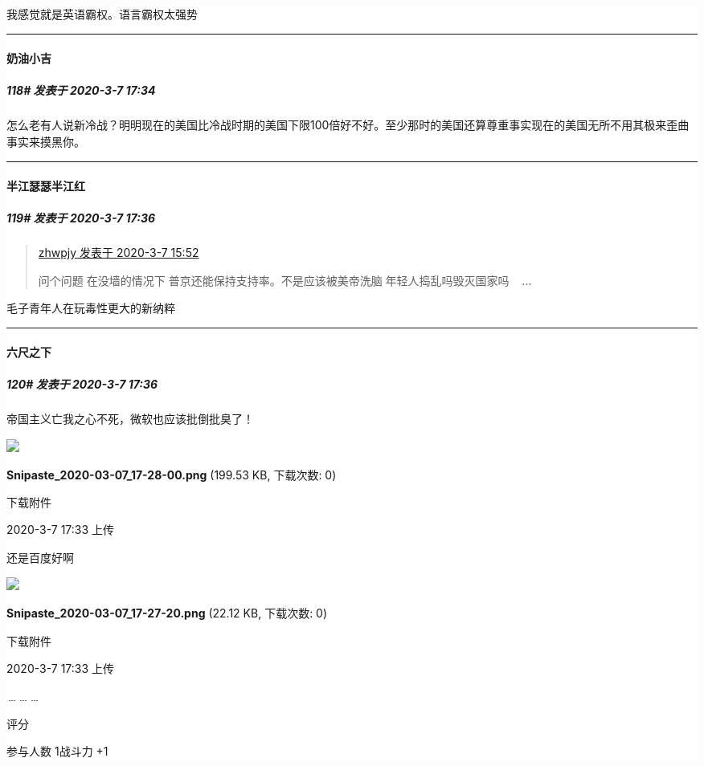 
我感觉就是英语霸权。语言霸权太强势


-----

####  奶油小吉  
##### 118#       发表于 2020-3-7 17:34


怎么老有人说新冷战？明明现在的美国比冷战时期的美国下限100倍好不好。至少那时的美国还算尊重事实现在的美国无所不用其极来歪曲事实来摸黑你。


-----

####  半江瑟瑟半江红  
##### 119#       发表于 2020-3-7 17:36


<blockquote><a href="httphttps://bbs.saraba1st.com/2b/forum.php?mod=redirect&amp;goto=findpost&amp;pid=46647535&amp;ptid=1917595" target="_blank">zhwpjy 发表于 2020-3-7 15:52</a>

问个问题 在没墙的情况下 普京还能保持支持率。不是应该被美帝洗脑 年轻人捣乱吗毁灭国家吗    ...</blockquote>
毛子青年人在玩毒性更大的新纳粹


-----

####  六尺之下  
##### 120#       发表于 2020-3-7 17:36


帝国主义亡我之心不死，微软也应该批倒批臭了！

<img src="https://img.saraba1st.com/forum/202003/07/173349xi2thg8ht88rqdfy.png" referrerpolicy="no-referrer">


<strong>Snipaste_2020-03-07_17-28-00.png</strong> (199.53 KB, 下载次数: 0)

下载附件

2020-3-7 17:33 上传


还是百度好啊

<img src="https://img.saraba1st.com/forum/202003/07/173350ol45db7bqadzmlqs.png" referrerpolicy="no-referrer">


<strong>Snipaste_2020-03-07_17-27-20.png</strong> (22.12 KB, 下载次数: 0)

下载附件

2020-3-7 17:33 上传


﹍﹍﹍

评分


 参与人数 1战斗力 +1
